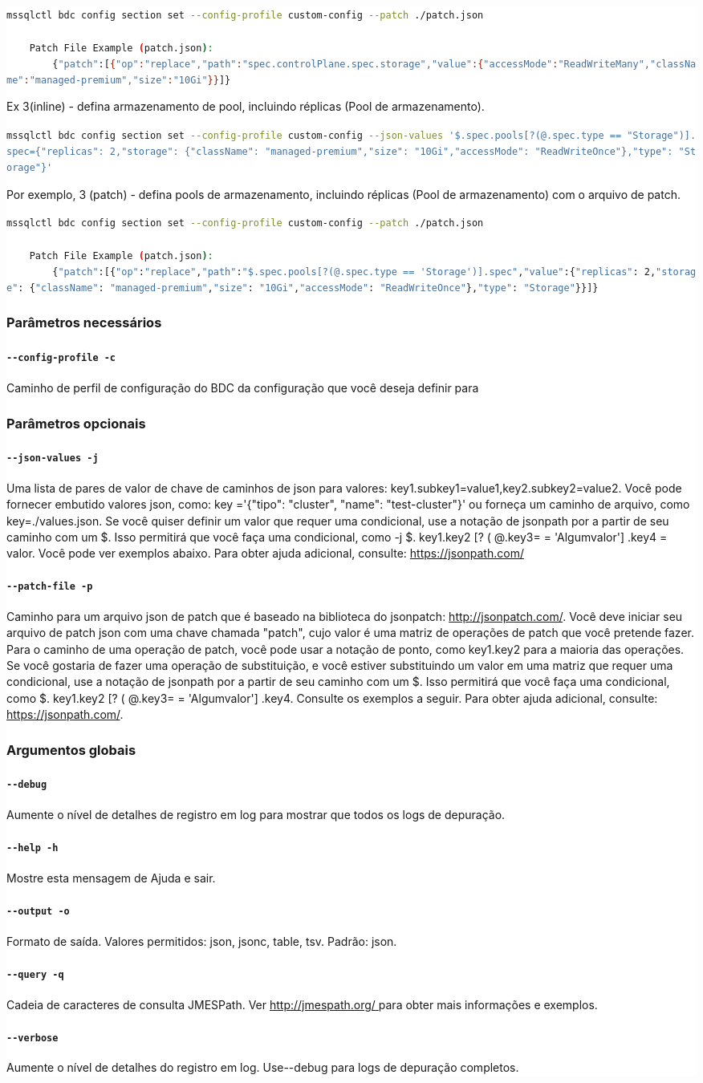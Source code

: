 ```bash
mssqlctl bdc config section set --config-profile custom-config --patch ./patch.json

    Patch File Example (patch.json): 
        {"patch":[{"op":"replace","path":"spec.controlPlane.spec.storage","value":{"accessMode":"ReadWriteMany","className":"managed-premium","size":"10Gi"}}]}
```
Ex 3(inline) - defina armazenamento de pool, incluindo réplicas (Pool de armazenamento).
```bash
mssqlctl bdc config section set --config-profile custom-config --json-values '$.spec.pools[?(@.spec.type == "Storage")].spec={"replicas": 2,"storage": {"className": "managed-premium","size": "10Gi","accessMode": "ReadWriteOnce"},"type": "Storage"}'
```
Por exemplo, 3 (patch) - defina pools de armazenamento, incluindo réplicas (Pool de armazenamento) com o arquivo de patch.
```bash
mssqlctl bdc config section set --config-profile custom-config --patch ./patch.json

    Patch File Example (patch.json): 
        {"patch":[{"op":"replace","path":"$.spec.pools[?(@.spec.type == 'Storage')].spec","value":{"replicas": 2,"storage": {"className": "managed-premium","size": "10Gi","accessMode": "ReadWriteOnce"},"type": "Storage"}}]}
```
### <a name="required-parameters"></a>Parâmetros necessários
#### `--config-profile -c`
Caminho de perfil de configuração do BDC da configuração que você deseja definir para
### <a name="optional-parameters"></a>Parâmetros opcionais
#### `--json-values -j`
Uma lista de pares de valor de chave de caminhos de json para valores: key1.subkey1=value1,key2.subkey2=value2. Você pode fornecer embutido valores json, como: key ='{"tipo": "cluster", "name": "test-cluster"}' ou forneça um caminho de arquivo, como key=./values.json. Se você quiser definir um valor que requer uma condicional, use a notação de jsonpath por a partir de seu caminho com um $. Isso permitirá que você faça uma condicional, como -j $. key1.key2 [? ( @.key3= = 'Algumvalor'] .key4 = valor. Você pode ver exemplos abaixo. Para obter ajuda adicional, consulte: https://jsonpath.com/
#### `--patch-file -p`
Caminho para um arquivo json de patch que é baseado na biblioteca do jsonpatch: http://jsonpatch.com/. Você deve iniciar seu arquivo de patch json com uma chave chamada "patch", cujo valor é uma matriz de operações de patch que você pretende fazer. Para o caminho de uma operação de patch, você pode usar a notação de ponto, como key1.key2 para a maioria das operações. Se você gostaria de fazer uma operação de substituição, e você estiver substituindo um valor em uma matriz que requer uma condicional, use a notação de jsonpath por a partir de seu caminho com um $. Isso permitirá que você faça uma condicional, como $. key1.key2 [? ( @.key3= = 'Algumvalor'] .key4. Consulte os exemplos a seguir. Para obter ajuda adicional, consulte: https://jsonpath.com/.
### <a name="global-arguments"></a>Argumentos globais
#### `--debug`
Aumente o nível de detalhes de registro em log para mostrar que todos os logs de depuração.
#### `--help -h`
Mostre esta mensagem de Ajuda e sair.
#### `--output -o`
Formato de saída.  Valores permitidos: json, jsonc, table, tsv.  Padrão: json.
#### `--query -q`
Cadeia de caracteres de consulta JMESPath. Ver [ http://jmespath.org/ ](http://jmespath.org/]) para obter mais informações e exemplos.
#### `--verbose`
Aumente o nível de detalhes do registro em log. Use--debug para logs de depuração completos.
